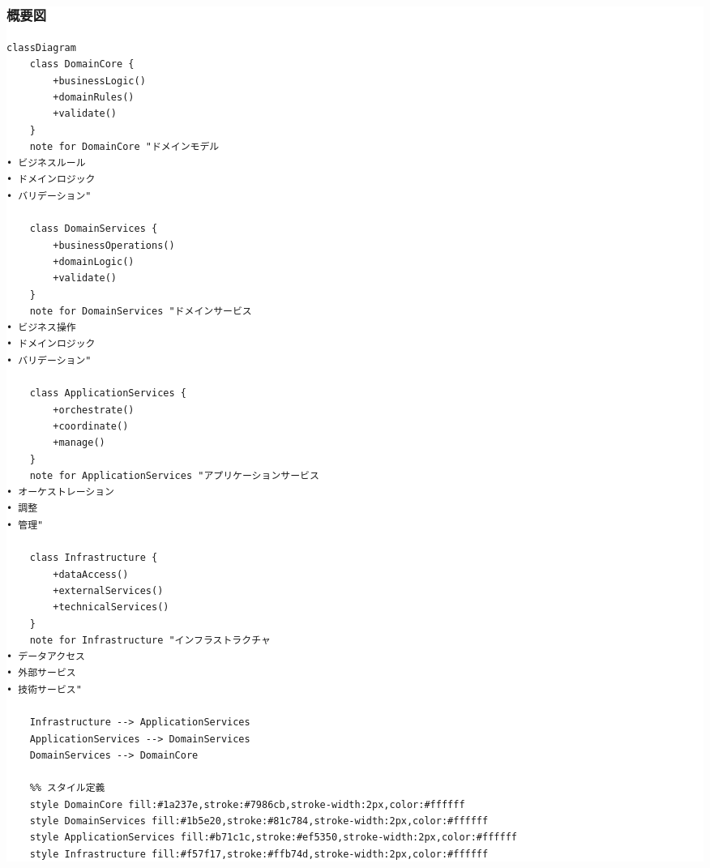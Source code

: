 ### 概要図

```mermaid
classDiagram
    class DomainCore {
        +businessLogic()
        +domainRules()
        +validate()
    }
    note for DomainCore "ドメインモデル
• ビジネスルール
• ドメインロジック
• バリデーション"

    class DomainServices {
        +businessOperations()
        +domainLogic()
        +validate()
    }
    note for DomainServices "ドメインサービス
• ビジネス操作
• ドメインロジック
• バリデーション"

    class ApplicationServices {
        +orchestrate()
        +coordinate()
        +manage()
    }
    note for ApplicationServices "アプリケーションサービス
• オーケストレーション
• 調整
• 管理"

    class Infrastructure {
        +dataAccess()
        +externalServices()
        +technicalServices()
    }
    note for Infrastructure "インフラストラクチャ
• データアクセス
• 外部サービス
• 技術サービス"

    Infrastructure --> ApplicationServices
    ApplicationServices --> DomainServices
    DomainServices --> DomainCore

    %% スタイル定義
    style DomainCore fill:#1a237e,stroke:#7986cb,stroke-width:2px,color:#ffffff
    style DomainServices fill:#1b5e20,stroke:#81c784,stroke-width:2px,color:#ffffff
    style ApplicationServices fill:#b71c1c,stroke:#ef5350,stroke-width:2px,color:#ffffff
    style Infrastructure fill:#f57f17,stroke:#ffb74d,stroke-width:2px,color:#ffffff
```
